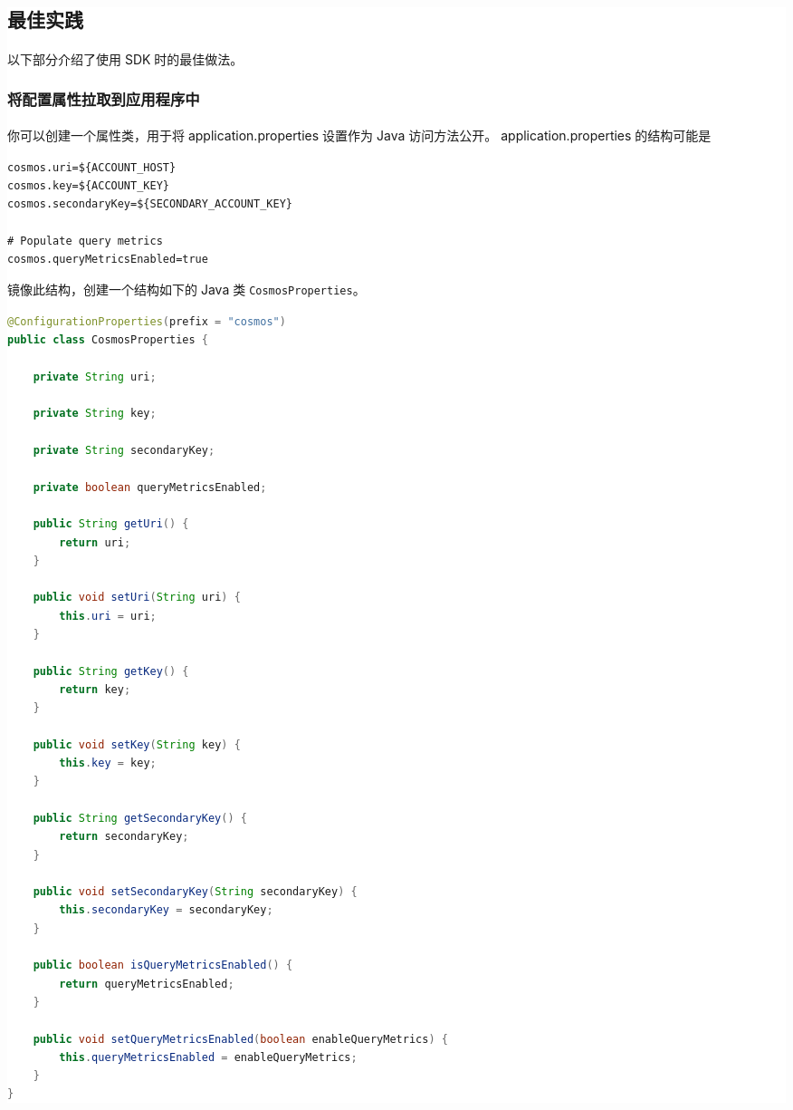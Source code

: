 ## <a name="best-practices"></a>最佳实践

以下部分介绍了使用 SDK 时的最佳做法。

### <a name="pulling-configuration-properties-into-the-application"></a>将配置属性拉取到应用程序中

你可以创建一个属性类，用于将 application.properties 设置作为 Java 访问方法公开。 application.properties 的结构可能是

```xml
cosmos.uri=${ACCOUNT_HOST}
cosmos.key=${ACCOUNT_KEY}
cosmos.secondaryKey=${SECONDARY_ACCOUNT_KEY}

# Populate query metrics
cosmos.queryMetricsEnabled=true
```

镜像此结构，创建一个结构如下的 Java 类 `CosmosProperties`。

```java
@ConfigurationProperties(prefix = "cosmos")
public class CosmosProperties {

    private String uri;

    private String key;

    private String secondaryKey;

    private boolean queryMetricsEnabled;

    public String getUri() {
        return uri;
    }

    public void setUri(String uri) {
        this.uri = uri;
    }

    public String getKey() {
        return key;
    }

    public void setKey(String key) {
        this.key = key;
    }

    public String getSecondaryKey() {
        return secondaryKey;
    }

    public void setSecondaryKey(String secondaryKey) {
        this.secondaryKey = secondaryKey;
    }

    public boolean isQueryMetricsEnabled() {
        return queryMetricsEnabled;
    }

    public void setQueryMetricsEnabled(boolean enableQueryMetrics) {
        this.queryMetricsEnabled = enableQueryMetrics;
    }
}
```
